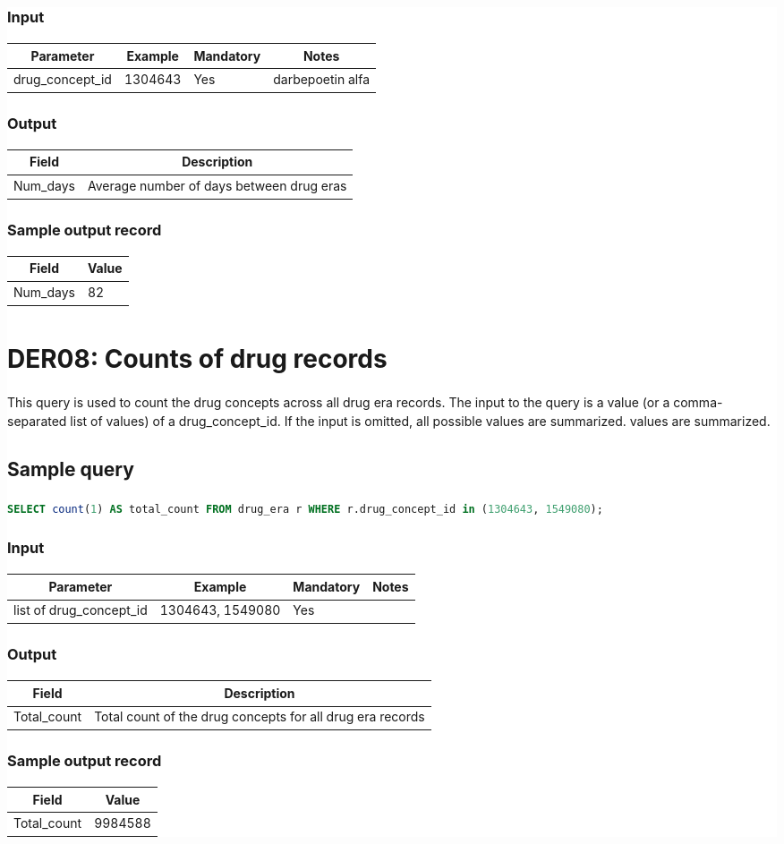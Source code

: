 ### Input

| Parameter |  Example |  Mandatory |  Notes |
| --- | --- | --- | --- |
| drug_concept_id | 1304643 | Yes | darbepoetin alfa |

### Output

|  Field |  Description |
| --- | --- |
| Num_days |  Average number of days between drug eras |

### Sample output record

|  Field |  Value |
| --- | --- |
| Num_days |  82 |



# DER08: Counts of drug records

This query is used to count the drug concepts across all drug era records. The input to the query is a value (or a comma-separated list of values) of a drug_concept_id. If the input is omitted, all possible values are summarized. values are summarized.

## Sample query
```sql
SELECT count(1) AS total_count FROM drug_era r WHERE r.drug_concept_id in (1304643, 1549080);
```

### Input

|  Parameter |  Example |  Mandatory |  Notes |
| --- | --- | --- | --- |
| list of drug_concept_id | 1304643, 1549080 | Yes |   |

### Output

|  Field |  Description |
| --- | --- |
| Total_count |  Total count of the drug concepts for all drug era records |

### Sample output record

|  Field |  Value |
| --- | --- |
| Total_count |  9984588 |
